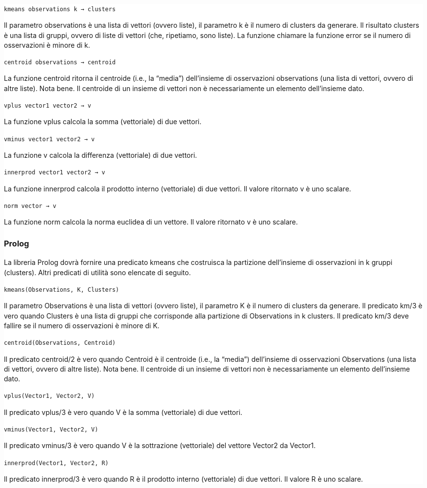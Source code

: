 `kmeans observations k → clusters`

Il parametro observations è una lista di vettori (ovvero liste), il parametro k è il numero di clusters da generare. Il risultato clusters è una lista di gruppi, ovvero di liste di vettori (che, ripetiamo, sono liste). La funzione chiamare la funzione error se il numero di osservazioni è minore di k.

`centroid observations → centroid`

La funzione centroid ritorna il centroide (i.e., la “media”) dell’insieme di osservazioni observations (una lista di vettori, ovvero di altre liste).
Nota bene. Il centroide di un insieme di vettori non è necessariamente un elemento dell’insieme dato.

`vplus vector1 vector2 → v`

La funzione vplus calcola la somma (vettoriale) di due vettori.

`vminus vector1 vector2 → v`

La funzione v calcola la differenza (vettoriale) di due vettori.

`innerprod vector1 vector2 → v`

La funzione innerprod calcola il prodotto interno (vettoriale) di due vettori. Il valore ritornato v è uno scalare.

`norm vector → v`

La funzione norm calcola la norma euclidea di un vettore. Il valore ritornato v è uno scalare.

### Prolog
La libreria Prolog dovrà fornire una predicato kmeans che costruisca la partizione dell’insieme di osservazioni in k gruppi (clusters). Altri predicati di utilità sono elencate di seguito.

`kmeans(Observations, K, Clusters)`

Il parametro Observations è una lista di vettori (ovvero liste), il parametro K è il numero di clusters da generare. Il predicato km/3 è vero quando Clusters è una lista di gruppi che corrisponde alla partizione di Observations in k clusters.
Il predicato km/3 deve fallire se il numero di osservazioni è minore di K.

`centroid(Observations, Centroid)`

Il predicato centroid/2 è vero quando Centroid è il centroide (i.e., la “media”) dell’insieme di osservazioni Observations (una lista di vettori, ovvero di altre liste).
Nota bene. Il centroide di un insieme di vettori non è necessariamente un elemento dell’insieme dato.

`vplus(Vector1, Vector2, V)`

Il predicato vplus/3 è vero quando V è la somma (vettoriale) di due vettori.

`vminus(Vector1, Vector2, V)`

Il predicato vminus/3 è vero quando V è la sottrazione (vettoriale) del vettore Vector2 da Vector1.

`innerprod(Vector1, Vector2, R)`

Il predicato innerprod/3 è vero quando R è il prodotto interno (vettoriale) di due vettori. Il valore R è uno scalare.
